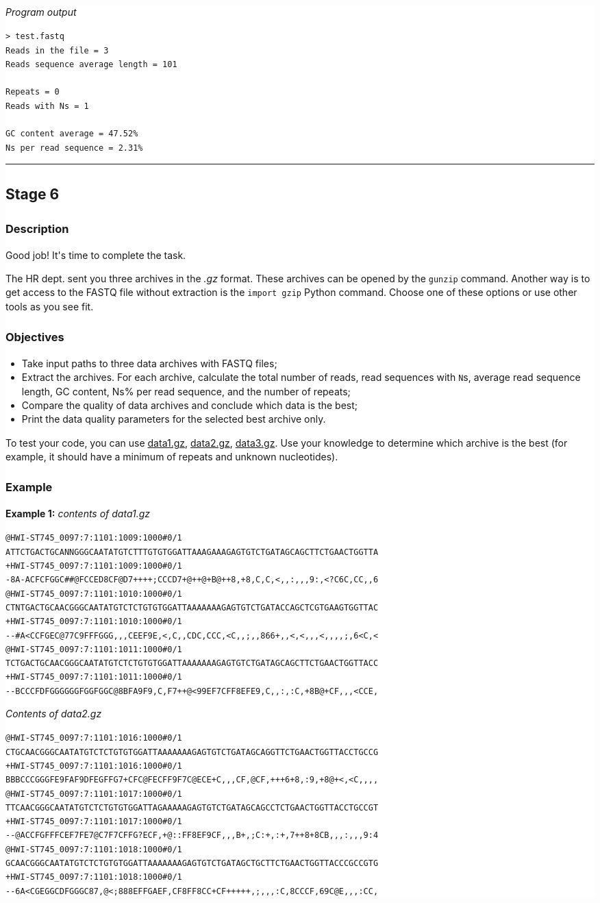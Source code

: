 _Program output_

    > test.fastq
    Reads in the file = 3
    Reads sequence average length = 101
    
    Repeats = 0
    Reads with Ns = 1
    
    GC content average = 47.52%
    Ns per read sequence = 2.31%
    
---

## Stage 6
### Description
Good job! It's time to complete the task.

The HR dept. sent you three archives in the _.gz_ format. These archives can be opened by the `gunzip` command. Another way is to get access to the FASTQ file without extraction is the `import gzip` Python command. Choose one of these options or use other tools as you see fit.

### Objectives
*   Take input paths to three data archives with FASTQ files;
*   Extract the archives. For each archive, calculate the total number of reads, read sequences with `N`s, average read sequence length, GC content, Ns% per read sequence, and the number of repeats;
*   Compare the quality of data archives and conclude which data is the best;
*   Print the data quality parameters for the selected best archive only.

To test your code, you can use [data1.gz](https://stepik.org/media/attachments/lesson/608059/data1.gz), [data2.gz](https://stepik.org/media/attachments/lesson/608059/data2.gz), [data3.gz](https://stepik.org/media/attachments/lesson/608059/data3.gz). Use your knowledge to determine which archive is the best (for example, it should have a minimum of repeats and unknown nucleotides).

### Example
**Example 1:** _contents of data1.gz_

    @HWI-ST745_0097:7:1101:1009:1000#0/1
    ATTCTGACTGCANNGGGCAATATGTCTTTGTGTGGATTAAAGAAAGAGTGTCTGATAGCAGCTTCTGAACTGGTTA
    +HWI-ST745_0097:7:1101:1009:1000#0/1
    -8A-ACFCFGGC##@FCCED8CF@D7++++;CCCD7+@++@+B@++8,+8,C,C,<,,:,,,9:,<?C6C,CC,,6
    @HWI-ST745_0097:7:1101:1010:1000#0/1
    CTNTGACTGCAACGGGCAATATGTCTCTGTGTGGATTAAAAAAAGAGTGTCTGATACCAGCTCGTGAAGTGGTTAC
    +HWI-ST745_0097:7:1101:1010:1000#0/1
    --#A<CCFGEC@77C9FFFGGG,,,CEEF9E,<,C,,CDC,CCC,<C,,;,,866+,,<,<,,,<,,,,;,6<C,<
    @HWI-ST745_0097:7:1101:1011:1000#0/1
    TCTGACTGCAACGGGCAATATGTCTCTGTGTGGATTAAAAAAAGAGTGTCTGATAGCAGCTTCTGAACTGGTTACC
    +HWI-ST745_0097:7:1101:1011:1000#0/1
    --BCCCFDFGGGGGGFGGFGGC@8BFA9F9,C,F7++@<99EF7CFF8EFE9,C,,:,:C,+8B@+CF,,,<CCE,

_Contents of data2.gz_

    @HWI-ST745_0097:7:1101:1016:1000#0/1
    CTGCAACGGGCAATATGTCTCTGTGTGGATTAAAAAAAGAGTGTCTGATAGCAGGTTCTGAACTGGTTACCTGCCG
    +HWI-ST745_0097:7:1101:1016:1000#0/1
    BBBCCCGGGFE9FAF9DFEGFFG7+CFC@FECFF9F7C@ECE+C,,,CF,@CF,+++6+8,:9,+8@+<,<C,,,,
    @HWI-ST745_0097:7:1101:1017:1000#0/1
    TTCAACGGGCAATATGTCTCTGTGTGGATTAGAAAAAGAGTGTCTGATAGCAGCCTCTGAACTGGTTACCTGCCGT
    +HWI-ST745_0097:7:1101:1017:1000#0/1
    --@ACCFGFFFCEF7FE7@C7F7CFFG?ECF,+@::FF8EF9CF,,,B+,;C:+,:+,7++8+8CB,,,:,,,9:4
    @HWI-ST745_0097:7:1101:1018:1000#0/1
    GCAACGGGCAATATGTCTCTGTGTGGATTAAAAAAAGAGTGTCTGATAGCTGCTTCTGAACTGGTTACCCGCCGTG
    +HWI-ST745_0097:7:1101:1018:1000#0/1
    --6A<CGEGGCDFGGGC87,@<;888EFFGAEF,CF8FF8CC+CF+++++,;,,,:C,8CCCF,69C@E,,,:CC,
